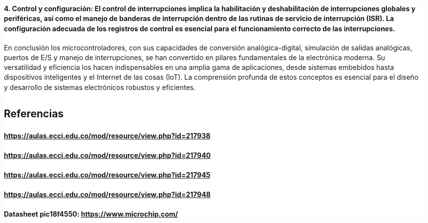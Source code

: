 #### 4. Control y configuración: El control de interrupciones implica la habilitación y deshabilitación de interrupciones globales y periféricas, así como el manejo de banderas de interrupción dentro de las rutinas de servicio de interrupción (ISR). La configuración adecuada de los registros de control es esencial para el funcionamiento correcto de las interrupciones.
En conclusión los microcontroladores, con sus capacidades de conversión analógica-digital, simulación de salidas analógicas, puertos de E/S y manejo de interrupciones, se han convertido en pilares fundamentales de la electrónica moderna. Su versatilidad y eficiencia los hacen indispensables en una amplia gama de aplicaciones, desde sistemas embebidos hasta dispositivos inteligentes y el Internet de las cosas (IoT). La comprensión profunda de estos conceptos es esencial para el diseño y desarrollo de sistemas electrónicos robustos y eficientes.
## Referencias
#### https://aulas.ecci.edu.co/mod/resource/view.php?id=217938
#### https://aulas.ecci.edu.co/mod/resource/view.php?id=217940
#### https://aulas.ecci.edu.co/mod/resource/view.php?id=217945
#### https://aulas.ecci.edu.co/mod/resource/view.php?id=217948
#### Datasheet pic18f4550: https://www.microchip.com/
